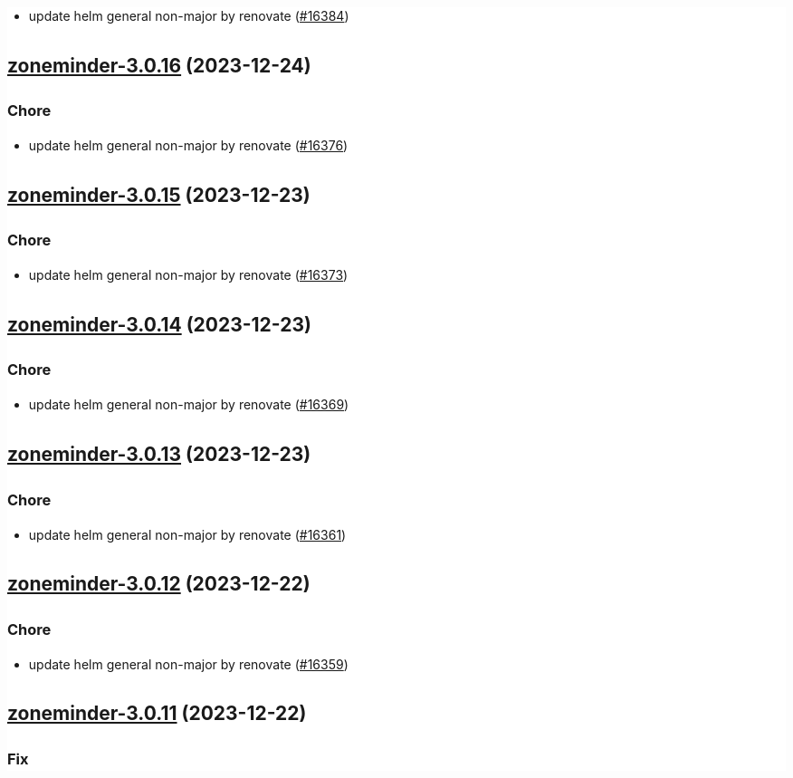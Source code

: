 - update helm general non-major by renovate ([#16384](https://github.com/truecharts/charts/issues/16384))

## [zoneminder-3.0.16](https://github.com/truecharts/charts/compare/zoneminder-3.0.15...zoneminder-3.0.16) (2023-12-24)

### Chore

- update helm general non-major by renovate ([#16376](https://github.com/truecharts/charts/issues/16376))

## [zoneminder-3.0.15](https://github.com/truecharts/charts/compare/zoneminder-3.0.14...zoneminder-3.0.15) (2023-12-23)

### Chore

- update helm general non-major by renovate ([#16373](https://github.com/truecharts/charts/issues/16373))

## [zoneminder-3.0.14](https://github.com/truecharts/charts/compare/zoneminder-3.0.13...zoneminder-3.0.14) (2023-12-23)

### Chore

- update helm general non-major by renovate ([#16369](https://github.com/truecharts/charts/issues/16369))

## [zoneminder-3.0.13](https://github.com/truecharts/charts/compare/zoneminder-3.0.12...zoneminder-3.0.13) (2023-12-23)

### Chore

- update helm general non-major by renovate ([#16361](https://github.com/truecharts/charts/issues/16361))

## [zoneminder-3.0.12](https://github.com/truecharts/charts/compare/zoneminder-3.0.11...zoneminder-3.0.12) (2023-12-22)

### Chore

- update helm general non-major by renovate ([#16359](https://github.com/truecharts/charts/issues/16359))

## [zoneminder-3.0.11](https://github.com/truecharts/charts/compare/zoneminder-3.0.10...zoneminder-3.0.11) (2023-12-22)

### Fix

